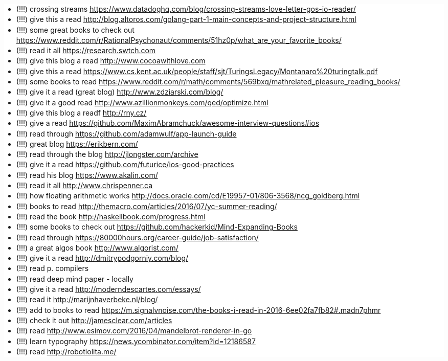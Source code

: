 - (!!!) crossing streams
https://www.datadoghq.com/blog/crossing-streams-love-letter-gos-io-reader/
- (!!!) give this a read
http://blog.altoros.com/golang-part-1-main-concepts-and-project-structure.html
- (!!!) some great books to check out
https://www.reddit.com/r/RationalPsychonaut/comments/51hz0p/what_are_your_favorite_books/
- (!!!) read it all
https://research.swtch.com
- (!!!) give this blog a read
http://www.cocoawithlove.com
- (!!!) give this a read
https://www.cs.kent.ac.uk/people/staff/sjt/TuringsLegacy/Montanaro%20turingtalk.pdf
- (!!!) some books to read
https://www.reddit.com/r/math/comments/569bxq/mathrelated_pleasure_reading_books/
- (!!!) give it a read (great blog)
http://www.zdziarski.com/blog/
- (!!!) give it a good read
http://www.azillionmonkeys.com/qed/optimize.html
- (!!!) give this blog a readf
http://rny.cz/
- (!!!) give a read
https://github.com/MaximAbramchuck/awesome-interview-questions#ios
- (!!!) read through
https://github.com/adamwulf/app-launch-guide
- (!!!) great blog
https://erikbern.com/
- (!!!) read through the blog
http://jlongster.com/archive
- (!!!) give it a read
https://github.com/futurice/ios-good-practices
- (!!!) read his blog
https://www.akalin.com/
- (!!!) read it all
http://www.chrispenner.ca
- (!!!) how floating arithmetic works
http://docs.oracle.com/cd/E19957-01/806-3568/ncg_goldberg.html
- (!!!) books to read
http://themacro.com/articles/2016/07/yc-summer-reading/
- (!!!) read the book
http://haskellbook.com/progress.html
- (!!!) some books to check out
https://github.com/hackerkid/Mind-Expanding-Books
- (!!!) read through
https://80000hours.org/career-guide/job-satisfaction/
- (!!!) a great algos book
http://www.algorist.com/
- (!!!) give it a read
http://dmitrypodgorniy.com/blog/
- (!!!) read p. compilers
- (!!!) read deep mind paper - locally
- (!!!) give it a read
http://moderndescartes.com/essays/
- (!!!) read it
http://marijnhaverbeke.nl/blog/
- (!!!) add to books to read
https://m.signalvnoise.com/the-books-i-read-in-2016-6ee02fa7fb82#.madn7phmr
- (!!!) check it out
http://jamesclear.com/articles
- (!!!) read
http://www.esimov.com/2016/04/mandelbrot-renderer-in-go
- (!!!) learn typography
https://news.ycombinator.com/item?id=12186587
- (!!!) read
http://robotlolita.me/